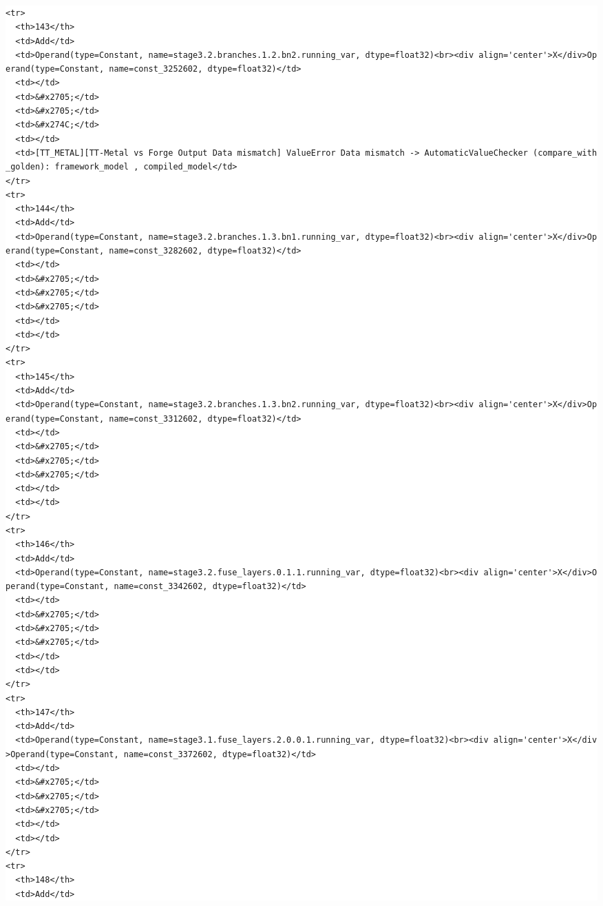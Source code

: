     <tr>
      <th>143</th>
      <td>Add</td>
      <td>Operand(type=Constant, name=stage3.2.branches.1.2.bn2.running_var, dtype=float32)<br><div align='center'>X</div>Operand(type=Constant, name=const_3252602, dtype=float32)</td>
      <td></td>
      <td>&#x2705;</td>
      <td>&#x2705;</td>
      <td>&#x274C;</td>
      <td></td>
      <td>[TT_METAL][TT-Metal vs Forge Output Data mismatch] ValueError Data mismatch -> AutomaticValueChecker (compare_with_golden): framework_model , compiled_model</td>
    </tr>
    <tr>
      <th>144</th>
      <td>Add</td>
      <td>Operand(type=Constant, name=stage3.2.branches.1.3.bn1.running_var, dtype=float32)<br><div align='center'>X</div>Operand(type=Constant, name=const_3282602, dtype=float32)</td>
      <td></td>
      <td>&#x2705;</td>
      <td>&#x2705;</td>
      <td>&#x2705;</td>
      <td></td>
      <td></td>
    </tr>
    <tr>
      <th>145</th>
      <td>Add</td>
      <td>Operand(type=Constant, name=stage3.2.branches.1.3.bn2.running_var, dtype=float32)<br><div align='center'>X</div>Operand(type=Constant, name=const_3312602, dtype=float32)</td>
      <td></td>
      <td>&#x2705;</td>
      <td>&#x2705;</td>
      <td>&#x2705;</td>
      <td></td>
      <td></td>
    </tr>
    <tr>
      <th>146</th>
      <td>Add</td>
      <td>Operand(type=Constant, name=stage3.2.fuse_layers.0.1.1.running_var, dtype=float32)<br><div align='center'>X</div>Operand(type=Constant, name=const_3342602, dtype=float32)</td>
      <td></td>
      <td>&#x2705;</td>
      <td>&#x2705;</td>
      <td>&#x2705;</td>
      <td></td>
      <td></td>
    </tr>
    <tr>
      <th>147</th>
      <td>Add</td>
      <td>Operand(type=Constant, name=stage3.1.fuse_layers.2.0.0.1.running_var, dtype=float32)<br><div align='center'>X</div>Operand(type=Constant, name=const_3372602, dtype=float32)</td>
      <td></td>
      <td>&#x2705;</td>
      <td>&#x2705;</td>
      <td>&#x2705;</td>
      <td></td>
      <td></td>
    </tr>
    <tr>
      <th>148</th>
      <td>Add</td>